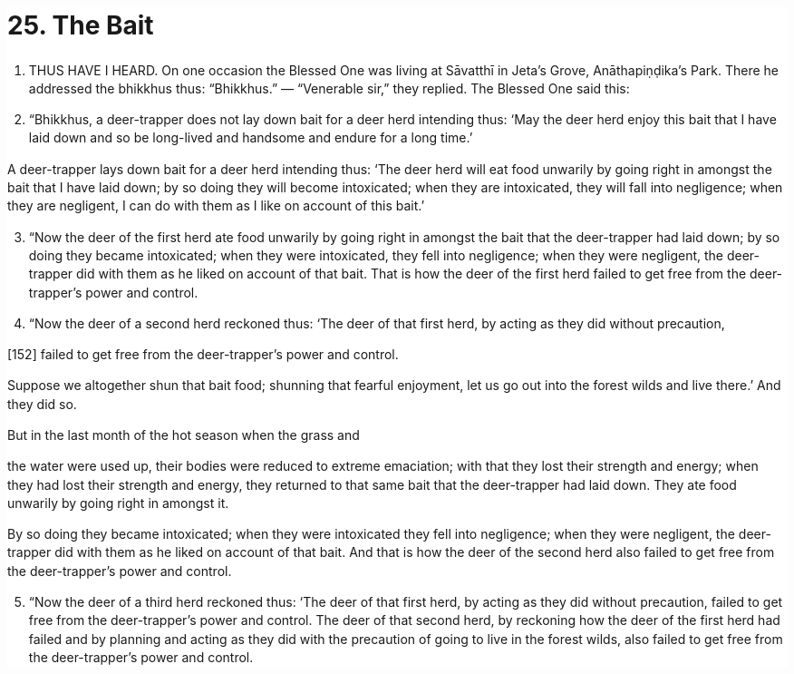 # 25. The Bait

1. THUS HAVE I HEARD. On one occasion the Blessed
One was living at Sāvatthī in Jeta’s Grove, Anāthapiṇḍika’s
Park. There he addressed the bhikkhus thus: “Bhikkhus.” —
“Venerable sir,” they replied. The Blessed One said this:

2. “Bhikkhus, a deer-trapper does not lay down bait for a
deer herd intending thus: ‘May the deer herd enjoy this bait
that I have laid down and so be long-lived and handsome and
endure for a long time.’

A deer-trapper lays down bait for a deer herd intending
thus: ‘The deer herd will eat food unwarily by going right in
amongst the bait that I have laid down; by so doing they will
become intoxicated; when they are intoxicated, they will fall
into negligence; when they are negligent, I can do with them
as I like on account of this bait.’

3. “Now the deer of the first herd ate food unwarily by
going right in amongst the bait that the deer-trapper had laid
down; by so doing they became intoxicated; when they were
intoxicated, they fell into negligence; when they were negligent,
the deer-trapper did with them as he liked on account of that
bait. That is how the deer of the first herd failed to get free
from the deer-trapper’s power and control.

4. “Now the deer of a second herd reckoned thus: ‘The
deer of that first herd, by acting as they did without precaution,

[152] failed to get free from the deer-trapper’s power and
control.

Suppose we altogether shun that bait food; shunning that
fearful enjoyment, let us go out into the forest wilds and live
there.’ And they did so.

But in the last month of the hot season when the grass and


the water were used up, their bodies were reduced to extreme
emaciation; with that they lost their strength and energy; when
they had lost their strength and energy, they returned to that
same bait that the deer-trapper had laid down. They ate food
unwarily by going right in amongst it.

By so doing they became intoxicated; when they were
intoxicated they fell into negligence; when they were negligent,
the deer-trapper did with them as he liked on account of that
bait. And that is how the deer of the second herd also failed to
get free from the deer-trapper’s power and control.

5. “Now the deer of a third herd reckoned thus: ‘The deer
of that first herd, by acting as they did without precaution,
failed to get free from the deer-trapper’s power and control.
The deer of that second herd, by reckoning how the deer of
the first herd had failed and by planning and acting as they
did with the precaution of going to live in the forest wilds, also
failed to get free from the deer-trapper’s power and control.
